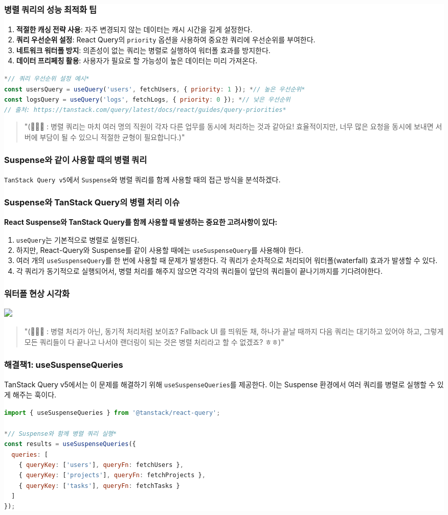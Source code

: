 ### 병렬 쿼리의 성능 최적화 팁

1. **적절한 캐싱 전략 사용**: 자주 변경되지 않는 데이터는 캐시 시간을 길게 설정한다.
2. **쿼리 우선순위 설정**: React Query의 `priority` 옵션을 사용하여 중요한 쿼리에 우선순위를 부여한다.
3. **네트워크 워터폴 방지**: 의존성이 없는 쿼리는 병렬로 실행하여 워터폴 효과를 방지한다.
4. **데이터 프리페칭 활용**: 사용자가 필요로 할 가능성이 높은 데이터는 미리 가져온다.

```jsx
*// 쿼리 우선순위 설정 예시*
const usersQuery = useQuery('users', fetchUsers, { priority: 1 }); *// 높은 우선순위*
const logsQuery = useQuery('logs', fetchLogs, { priority: 0 }); *// 낮은 우선순위
// 출처: https://tanstack.com/query/latest/docs/react/guides/query-priorities*
```

> "(👨🏻‍🏫 : 병렬 쿼리는 마치 여러 명의 직원이 각자 다른 업무를 동시에 처리하는 것과 같아요! 효율적이지만, 너무 많은 요청을 동시에 보내면 서버에 부담이 될 수 있으니 적절한 균형이 필요합니다.)"
> 

### Suspense와 같이 사용할 때의 병렬 쿼리

`TanStack Query v5`에서 `Suspense`와 병렬 쿼리를 함께 사용할 때의 접근 방식을 분석하겠다.

### Suspense와 TanStack Query의 병렬 처리 이슈

**React Suspense와 TanStack Query를 함께 사용할 때 발생하는 중요한 고려사항이 있다:**

1. `useQuery`는 기본적으로 병렬로 실행된다. 
2. 하지만, React-Query와 Suspense를 같이 사용할 때에는 `useSuspenseQuery`를 사용해야 한다.
3. 여러 개의 `useSuspenseQuery`를 한 번에 사용할 때 문제가 발생한다. 각 쿼리가 순차적으로 처리되어 워터폴(waterfall) 효과가 발생할 수 있다.
4. 각 쿼리가 동기적으로 실행되어서, 병렬 처리를 해주지 않으면 각각의 쿼리들이 앞단의 쿼리들이 끝나기까지를 기다려야한다.

### 워터폴 현상 시각화
![](https://velog.velcdn.com/images/kyujenius/post/3dda2fcd-23fb-4812-b71f-f497823231f9/image.png)

> "(👨🏻‍🏫 : 병렬 처리가 아닌, 동기적 처리처럼 보이죠? Fallback UI 를 띄워둔 채, 하나가 끝날 때까지 다음 쿼리는 대기하고 있어야 하고, 그렇게 모든 쿼리들이 다 끝나고 나서야 랜더링이 되는 것은 병렬 처리라고 할 수 없겠죠? ㅎㅎ)"
> 

### 해결책1: useSuspenseQueries

TanStack Query v5에서는 이 문제를 해결하기 위해 `useSuspenseQueries`를 제공한다. 이는 Suspense 환경에서 여러 쿼리를 병렬로 실행할 수 있게 해주는 훅이다.

```jsx
import { useSuspenseQueries } from '@tanstack/react-query';

*// Suspense와 함께 병렬 쿼리 실행*
const results = useSuspenseQueries({
  queries: [
    { queryKey: ['users'], queryFn: fetchUsers },
    { queryKey: ['projects'], queryFn: fetchProjects },
    { queryKey: ['tasks'], queryFn: fetchTasks }
  ]
});
```
